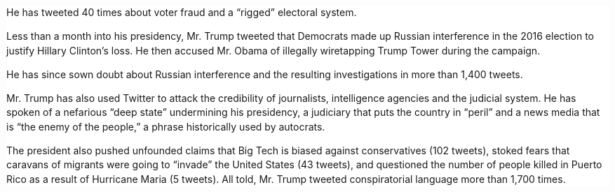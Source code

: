 </div>

<div class="g-item g-text g-step" step="1" data-example_tweet="" data-spreadsheet_fields="voter_fraud" data-background_fields="" label="Tweets about voter fraud">

He has tweeted 40 times about voter fraud and a “rigged” electoral
system.

</div>

<div class="g-item g-text g-step" step="2" data-example_tweet="831837514226921472" data-spreadsheet_fields="" data-background_fields="voter_fraud" label="">

Less than a month into his presidency, Mr. Trump tweeted that Democrats
made up Russian interference in the 2016 election to justify Hillary
Clinton’s loss. He then accused Mr. Obama of illegally wiretapping Trump
Tower during the campaign.

</div>

<div class="g-item g-text g-step" step="3" data-example_tweet="" data-spreadsheet_fields="russia_inv" data-background_fields="voter_fraud" label="Tweets questioning Russian interference">

He has since sown doubt about Russian interference and the resulting
investigations in more than 1,400 tweets.

</div>

<div class="g-item g-text g-step" step="4" data-example_tweet="" data-spreadsheet_fields="erode_faith" data-background_fields="voter_fraud,russia_inv" label="Tweets that use these phrases to attack democratic institutions">

Mr. Trump has also used Twitter to attack the credibility of
journalists, intelligence agencies and the judicial system. He has
spoken of a nefarious “deep state” undermining his presidency, a
judiciary that puts the country in “peril” and a news media that is “the
enemy of the people,” a phrase historically used by autocrats.

</div>

<div class="g-item g-text g-step" step="5" data-example_tweet="" data-spreadsheet_fields="is_conspiracy" data-background_fields="" label="Tweets that promote conspiracy theories">

The president also pushed unfounded claims that Big Tech is biased
against conservatives (102 tweets), stoked fears that caravans of
migrants were going to “invade” the United States (43 tweets), and
questioned the number of people killed in Puerto Rico as a result of
Hurricane Maria (5 tweets). All told, Mr. Trump tweeted conspiratorial
language more than 1,700 times.

</div>

<div class="g-step g-last g-ghost-step">

</div>

</div>

</div>
